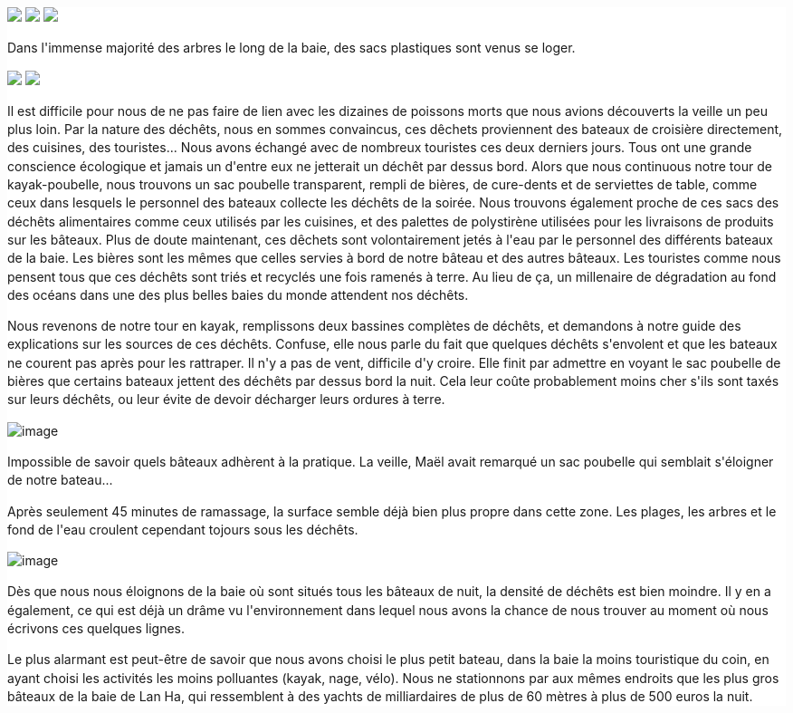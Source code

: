 <div class="fotorama">
  <img src="https://drive.google.com/uc?id=1WjLuvImv7Vyg3jy9PJ9cfyUnVIPY4KZt">
  <img src="https://drive.google.com/uc?id=1EPsn-_dYgxoVbrKylykdJ484jDia0v2n">
  <img src="https://drive.google.com/uc?id=1ZgSRinZK39opB-A5zl9da5DXUz36-Esi">
</div>

Dans l'immense majorité des arbres le long de la baie, des sacs plastiques sont venus se loger.

<div class="fotorama">
  <img src="https://drive.google.com/uc?id=1Fc4bfwPSSTgF4AKUqCITq5RrH1XVbVB2">
  <img src="https://drive.google.com/uc?id=1lg1X6YcLh0m2RbmPQs-PK4Me7qSpNwtF">
</div>

Il est difficile pour nous de ne pas faire de lien avec les dizaines de poissons morts que nous avions découverts la veille un peu plus loin. Par la nature des déchêts, nous en sommes convaincus, ces dêchets proviennent des bateaux de croisière directement, des cuisines, des touristes... Nous avons échangé avec de nombreux touristes ces deux derniers jours. Tous ont une grande conscience écologique et jamais un d'entre eux ne jetterait un déchêt par dessus bord. Alors que nous continuous notre tour de kayak-poubelle, nous trouvons un sac poubelle transparent, rempli de bières, de cure-dents et de serviettes de table, comme ceux dans lesquels le personnel des bateaux collecte les déchêts de la soirée. Nous trouvons également proche de ces sacs des déchêts alimentaires comme ceux utilisés par les cuisines, et des palettes de polystirène utilisées pour les livraisons de produits sur les bâteaux. Plus de doute maintenant, ces dêchets sont volontairement jetés à l'eau par le personnel des différents bateaux de la baie. Les bières sont les mêmes que celles servies à bord de notre bâteau et des autres bâteaux. Les touristes comme nous pensent tous que ces déchêts sont triés et recyclés une fois ramenés à terre. Au lieu de ça, un millenaire de dégradation au fond des océans dans une des plus belles baies du monde attendent nos déchêts.

Nous revenons de notre tour en kayak, remplissons deux bassines complètes de déchêts, et demandons à notre guide des explications sur les sources de ces déchêts. Confuse, elle nous parle du fait que quelques déchêts s'envolent et que les bateaux ne courent pas après pour les rattraper. Il n'y a pas de vent, difficile d'y croire. Elle finit par admettre en voyant le sac poubelle de bières que certains bateaux jettent des déchêts par dessus bord la nuit. Cela leur coûte probablement moins cher s'ils sont taxés sur leurs déchêts, ou leur évite de devoir décharger leurs ordures à terre. 

![image](https://drive.google.com/uc?id=1IkpA9MZ7m41zZNtP2OOCvZ_88Xx2ICcn)

Impossible de savoir quels bâteaux adhèrent à la pratique. La veille, Maël avait remarqué un sac poubelle qui semblait s'éloigner de notre bateau... 

Après seulement 45 minutes de ramassage, la surface semble déjà bien plus propre dans cette zone. Les plages, les arbres et le fond de l'eau croulent cependant tojours sous les déchêts.

![image](https://drive.google.com/uc?id=1OloWAodhyITNJEWr9j7jkpMRAUJCX86R)

Dès que nous nous éloignons de la baie où sont situés tous les bâteaux de nuit, la densité de déchêts est bien moindre. Il y en a également, ce qui est déjà un drâme vu l'environnement dans lequel nous avons la chance de nous trouver au moment où nous écrivons ces quelques lignes.

Le plus alarmant est peut-être de savoir que nous avons choisi le plus petit bateau, dans la baie la moins touristique du coin, en ayant choisi les activités les moins polluantes (kayak, nage, vélo). Nous ne stationnons par aux mêmes endroits que les plus gros bâteaux de la baie de Lan Ha, qui ressemblent à des yachts de milliardaires de plus de 60 mètres à plus de 500 euros la nuit.
